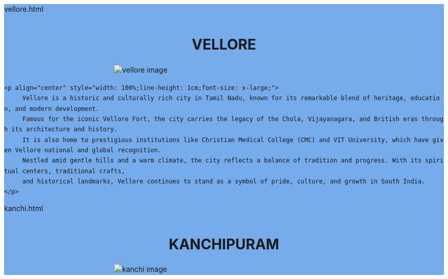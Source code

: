 
vellore.html
<!DOCTYPE html>
<html lang="en">
<head>
    <meta charset="UTF-8">
    <meta name="viewport" content="width=device-width, initial-scale=1.0">
    <title>Document</title>
</head>
<style>
    body{
        background: #eef45a;
    }
    .photo{
        display: block;
        margin-left: auto;
        margin-right: auto;
    }
</style>
<body>
    <h1 align="center">VELLORE</h1>
    <img src="vellore.jpg" alt="vellore image" width="50%" class="photo">

    <p align="center" style="width: 100%;line-height: 1cm;font-size: x-large;">
         Vellore is a historic and culturally rich city in Tamil Nadu, known for its remarkable blend of heritage, education, and modern development.
         Famous for the iconic Vellore Fort, the city carries the legacy of the Chola, Vijayanagara, and British eras through its architecture and history.
         It is also home to prestigious institutions like Christian Medical College (CMC) and VIT University, which have given Vellore national and global recognition. 
         Nestled amid gentle hills and a warm climate, the city reflects a balance of tradition and progress. With its spiritual centers, traditional crafts,
         and historical landmarks, Vellore continues to stand as a symbol of pride, culture, and growth in South India.
    </p>
</body>
</html>

kanchi.html
<!DOCTYPE html>
<html lang="en">
<head>
    <meta charset="UTF-8">
    <meta name="viewport" content="width=device-width, initial-scale=1.0">
    <title>Document</title>
</head>
<style>
    body{
        background: #76abec;
    }
    .photo{
        display: block;
        margin-left: auto;
        margin-right: auto;
    }
</style>
<body>
    <h1 align="center">KANCHIPURAM</h1>
    <img src="kanchipuram.jpg" alt="kanchi image" width="50%" class="photo">
